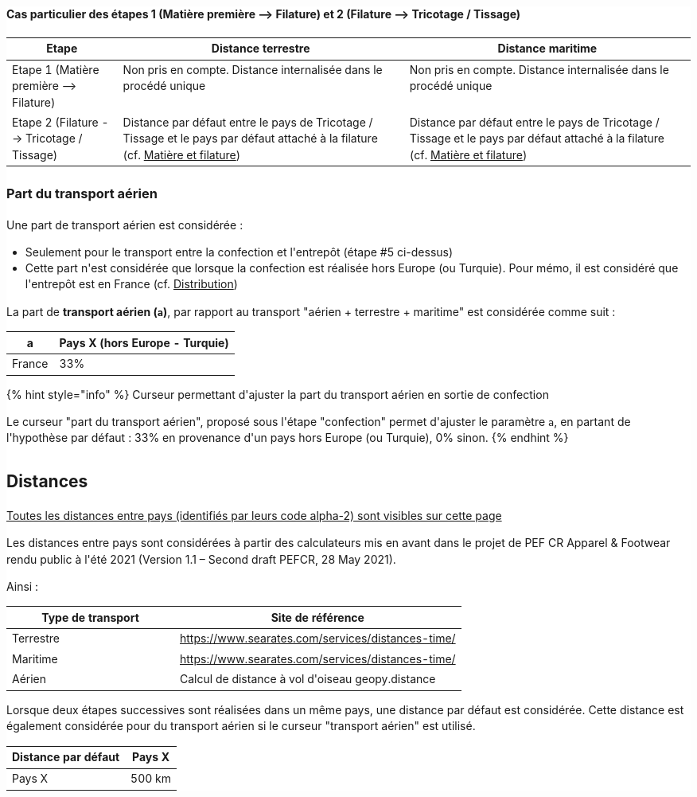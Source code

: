 #### Cas particulier des étapes 1 (Matière première --> Filature) et 2 (Filature --> Tricotage / Tissage)

| Etape                                      | Distance terrestre                                                                                                                                 | Distance maritime                                                                                                                                  |
| ------------------------------------------ | -------------------------------------------------------------------------------------------------------------------------------------------------- | -------------------------------------------------------------------------------------------------------------------------------------------------- |
| Etape 1 (Matière première --> Filature)    | Non pris en compte. Distance internalisée dans le procédé unique                                                                                   | Non pris en compte. Distance internalisée dans le procédé unique                                                                                   |
| Etape 2 (Filature --> Tricotage / Tissage) | Distance par défaut entre le pays de Tricotage / Tissage et le pays par défaut attaché à la filature (cf. [Matière et filature](broken-reference)) | Distance par défaut entre le pays de Tricotage / Tissage et le pays par défaut attaché à la filature (cf. [Matière et filature](broken-reference)) |

### Part du transport aérien

Une part de transport aérien est considérée :

* Seulement pour le transport entre la confection et l'entrepôt (étape #5 ci-dessus)
* Cette part n'est considérée que lorsque la confection est réalisée hors Europe (ou Turquie). Pour mémo, il est considéré que l'entrepôt est en France (cf. [Distribution](../etapes-du-cycle-de-vie/distribution.md))

La part de **transport aérien (`a`)**, par rapport au transport "aérien + terrestre + maritime" est considérée comme suit :

| a      | Pays X (hors Europe - Turquie) |
| ------ | ------------------------------ |
| France | 33%                            |

{% hint style="info" %}
Curseur permettant d'ajuster la part du transport aérien en sortie de confection

Le curseur "part du transport aérien", proposé sous l'étape "confection" permet d'ajuster le paramètre `a`, en partant de l'hypothèse par défaut : 33% en provenance d'un pays hors Europe (ou Turquie), 0% sinon.
{% endhint %}

## Distances

[Toutes les distances entre pays (identifiés par leurs code alpha-2) sont visibles sur cette page](https://github.com/MTES-MCT/wikicarbone/blob/master/public/data/transports.json)

Les distances entre pays sont considérées à partir des calculateurs mis en avant dans le projet de PEF CR Apparel & Footwear rendu public à l'été 2021 (Version 1.1 – Second draft PEFCR, 28 May 2021).

Ainsi :

<table><thead><tr><th width="197">Type de transport</th><th>Site de référence</th></tr></thead><tbody><tr><td>Terrestre</td><td><a href="https://www.searates.com/services/distances-time/">https://www.searates.com/services/distances-time/</a></td></tr><tr><td>Maritime</td><td><a href="https://www.searates.com/services/distances-time/">https://www.searates.com/services/distances-time/</a></td></tr><tr><td>Aérien</td><td>Calcul de distance à vol d'oiseau geopy.distance</td></tr></tbody></table>

Lorsque deux étapes successives sont réalisées dans un même pays, une distance par défaut est considérée. Cette distance est également considérée pour du transport aérien si le curseur "transport aérien" est utilisé.

| Distance par défaut | Pays X |
| ------------------- | ------ |
| Pays X              | 500 km |

